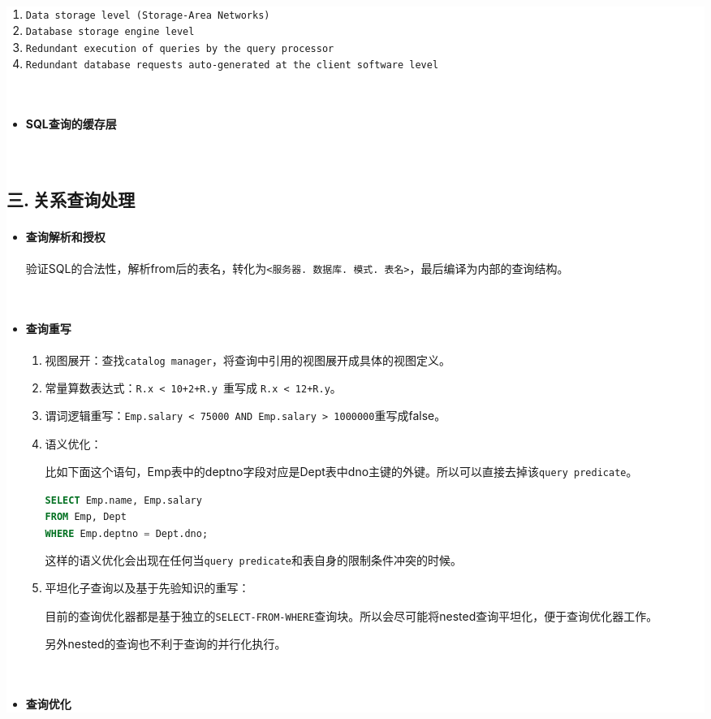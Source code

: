   1. `Data storage level (Storage-Area Networks)`
  2. `Database storage engine level`
  3. `Redundant execution of queries by the query processor`
  4. `Redundant database requests auto-generated at the client software level`

  <br/>

- #### SQL查询的缓存层

<br/>

## 三. 关系查询处理

- #### 查询解析和授权

  验证SQL的合法性，解析from后的表名，转化为`<服务器. 数据库. 模式. 表名>`，最后编译为内部的查询结构。

  <br/>

- #### 查询重写

  1. 视图展开：查找`catalog manager`，将查询中引用的视图展开成具体的视图定义。

  2. 常量算数表达式：`R.x < 10+2+R.y `重写成 `R.x < 12+R.y`。

  3. 谓词逻辑重写：`Emp.salary < 75000 AND Emp.salary > 1000000`重写成false。

  4. 语义优化：

     比如下面这个语句，Emp表中的deptno字段对应是Dept表中dno主键的外键。所以可以直接去掉该`query predicate`。

     ```sql
     SELECT Emp.name, Emp.salary 
     FROM Emp, Dept 
     WHERE Emp.deptno = Dept.dno;
     ```

     这样的语义优化会出现在任何当`query predicate`和表自身的限制条件冲突的时候。

  5. 平坦化子查询以及基于先验知识的重写：

     目前的查询优化器都是基于独立的`SELECT-FROM-WHERE`查询块。所以会尽可能将nested查询平坦化，便于查询优化器工作。

     另外nested的查询也不利于查询的并行化执行。
     
     <br/>

- #### 查询优化
